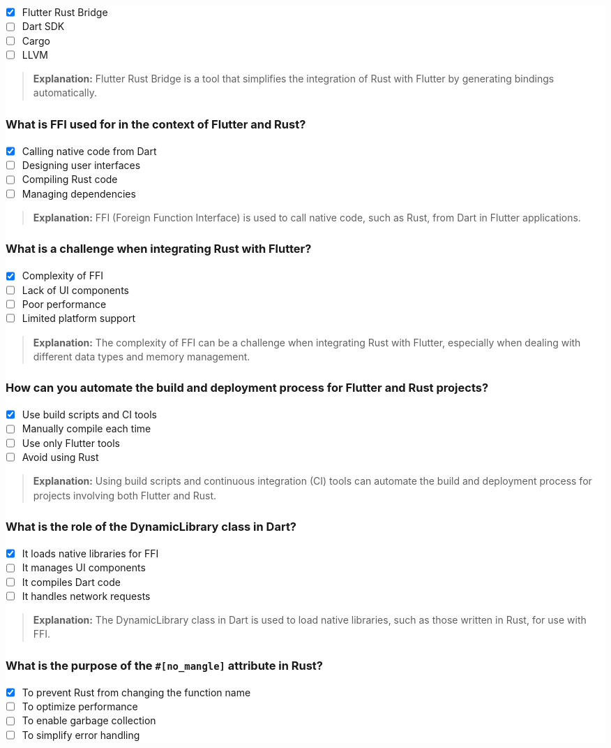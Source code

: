 - [x] Flutter Rust Bridge
- [ ] Dart SDK
- [ ] Cargo
- [ ] LLVM

> **Explanation:** Flutter Rust Bridge is a tool that simplifies the integration of Rust with Flutter by generating bindings automatically.

### What is FFI used for in the context of Flutter and Rust?

- [x] Calling native code from Dart
- [ ] Designing user interfaces
- [ ] Compiling Rust code
- [ ] Managing dependencies

> **Explanation:** FFI (Foreign Function Interface) is used to call native code, such as Rust, from Dart in Flutter applications.

### What is a challenge when integrating Rust with Flutter?

- [x] Complexity of FFI
- [ ] Lack of UI components
- [ ] Poor performance
- [ ] Limited platform support

> **Explanation:** The complexity of FFI can be a challenge when integrating Rust with Flutter, especially when dealing with different data types and memory management.

### How can you automate the build and deployment process for Flutter and Rust projects?

- [x] Use build scripts and CI tools
- [ ] Manually compile each time
- [ ] Use only Flutter tools
- [ ] Avoid using Rust

> **Explanation:** Using build scripts and continuous integration (CI) tools can automate the build and deployment process for projects involving both Flutter and Rust.

### What is the role of the DynamicLibrary class in Dart?

- [x] It loads native libraries for FFI
- [ ] It manages UI components
- [ ] It compiles Dart code
- [ ] It handles network requests

> **Explanation:** The DynamicLibrary class in Dart is used to load native libraries, such as those written in Rust, for use with FFI.

### What is the purpose of the `#[no_mangle]` attribute in Rust?

- [x] To prevent Rust from changing the function name
- [ ] To optimize performance
- [ ] To enable garbage collection
- [ ] To simplify error handling

